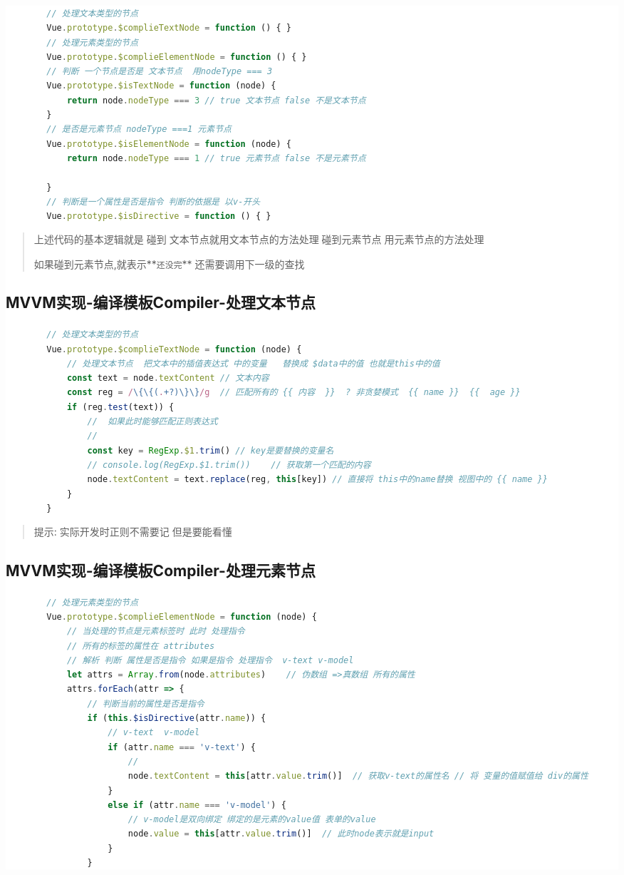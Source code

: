 ```js
        // 处理文本类型的节点
        Vue.prototype.$complieTextNode = function () { }
        // 处理元素类型的节点
        Vue.prototype.$complieElementNode = function () { }
        // 判断 一个节点是否是 文本节点  用nodeType === 3 
        Vue.prototype.$isTextNode = function (node) {
            return node.nodeType === 3 // true 文本节点 false 不是文本节点
        }
        // 是否是元素节点 nodeType ===1 元素节点
        Vue.prototype.$isElementNode = function (node) {
            return node.nodeType === 1 // true 元素节点 false 不是元素节点

        }
        // 判断是一个属性是否是指令 判断的依据是 以v-开头
        Vue.prototype.$isDirective = function () { }
```

>上述代码的基本逻辑就是 碰到 文本节点就用文本节点的方法处理  碰到元素节点 用元素节点的方法处理 
>
>如果碰到元素节点,就表示**`还没完`**  还需要调用下一级的查找

## MVVM实现-编译模板Compiler-处理文本节点

```js
        // 处理文本类型的节点
        Vue.prototype.$complieTextNode = function (node) {
            // 处理文本节点  把文本中的插值表达式 中的变量   替换成 $data中的值 也就是this中的值
            const text = node.textContent // 文本内容
            const reg = /\{\{(.+?)\}\}/g  // 匹配所有的 {{ 内容  }}  ? 非贪婪模式  {{ name }}  {{  age }}
            if (reg.test(text)) {
                //  如果此时能够匹配正则表达式
                // 
                const key = RegExp.$1.trim() // key是要替换的变量名
                // console.log(RegExp.$1.trim())    // 获取第一个匹配的内容
                node.textContent = text.replace(reg, this[key]) // 直接将 this中的name替换 视图中的 {{ name }}
            }
        }
```

> 提示: 实际开发时正则不需要记 但是要能看懂 

## MVVM实现-编译模板Compiler-处理元素节点

```js
        // 处理元素类型的节点
        Vue.prototype.$complieElementNode = function (node) {
            // 当处理的节点是元素标签时 此时 处理指令
            // 所有的标签的属性在 attributes
            // 解析 判断 属性是否是指令 如果是指令 处理指令  v-text v-model
            let attrs = Array.from(node.attributes)    // 伪数组 =>真数组 所有的属性
            attrs.forEach(attr => {
                // 判断当前的属性是否是指令
                if (this.$isDirective(attr.name)) {
                    // v-text  v-model
                    if (attr.name === 'v-text') {
                        //  
                        node.textContent = this[attr.value.trim()]  // 获取v-text的属性名 // 将 变量的值赋值给 div的属性
                    }
                    else if (attr.name === 'v-model') {
                        // v-model是双向绑定 绑定的是元素的value值 表单的value
                        node.value = this[attr.value.trim()]  // 此时node表示就是input
                    }
                }
```